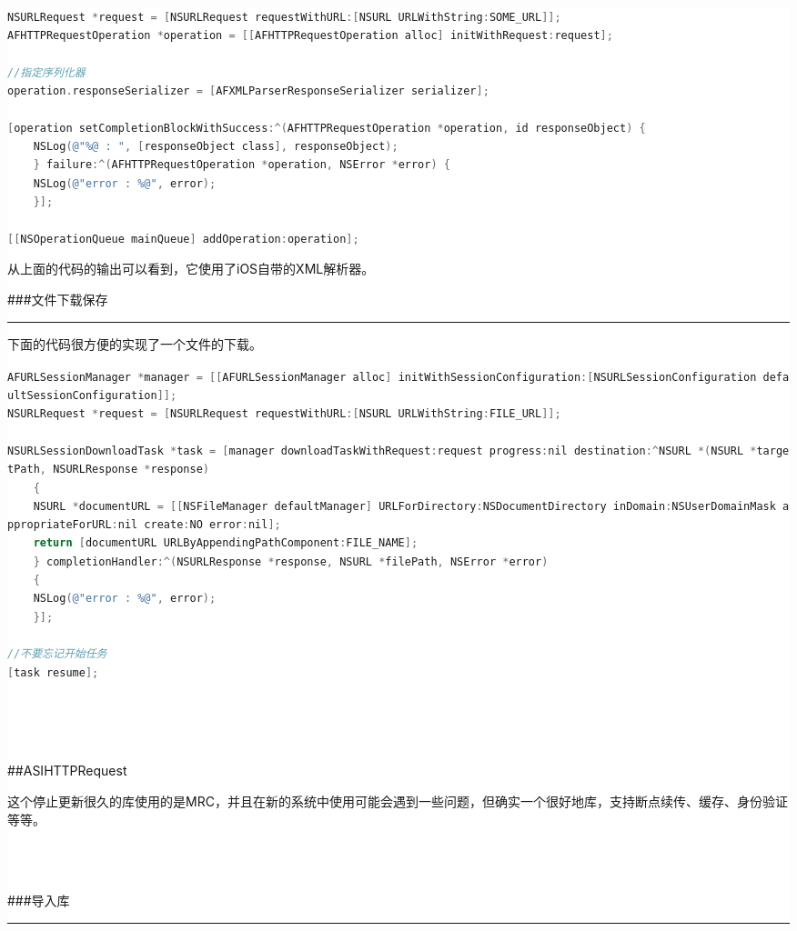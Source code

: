 ``` objectivec 
NSURLRequest *request = [NSURLRequest requestWithURL:[NSURL URLWithString:SOME_URL]];
AFHTTPRequestOperation *operation = [[AFHTTPRequestOperation alloc] initWithRequest:request];
    
//指定序列化器
operation.responseSerializer = [AFXMLParserResponseSerializer serializer];
    
[operation setCompletionBlockWithSuccess:^(AFHTTPRequestOperation *operation, id responseObject) {
    NSLog(@"%@ : ", [responseObject class], responseObject);
    } failure:^(AFHTTPRequestOperation *operation, NSError *error) {
    NSLog(@"error : %@", error);
    }];
    
[[NSOperationQueue mainQueue] addOperation:operation];
```

从上面的代码的输出可以看到，它使用了iOS自带的XML解析器。


###文件下载保存

---

下面的代码很方便的实现了一个文件的下载。

```objectivec 
AFURLSessionManager *manager = [[AFURLSessionManager alloc] initWithSessionConfiguration:[NSURLSessionConfiguration defaultSessionConfiguration]];
NSURLRequest *request = [NSURLRequest requestWithURL:[NSURL URLWithString:FILE_URL]];
    
NSURLSessionDownloadTask *task = [manager downloadTaskWithRequest:request progress:nil destination:^NSURL *(NSURL *targetPath, NSURLResponse *response)
    {
    NSURL *documentURL = [[NSFileManager defaultManager] URLForDirectory:NSDocumentDirectory inDomain:NSUserDomainMask appropriateForURL:nil create:NO error:nil];
    return [documentURL URLByAppendingPathComponent:FILE_NAME];
    } completionHandler:^(NSURLResponse *response, NSURL *filePath, NSError *error)
    {
    NSLog(@"error : %@", error);
    }];

//不要忘记开始任务
[task resume];
```

<br /><br /><br />

##ASIHTTPRequest

这个停止更新很久的库使用的是MRC，并且在新的系统中使用可能会遇到一些问题，但确实一个很好地库，支持断点续传、缓存、身份验证等等。

<br /><br />

###导入库

---
